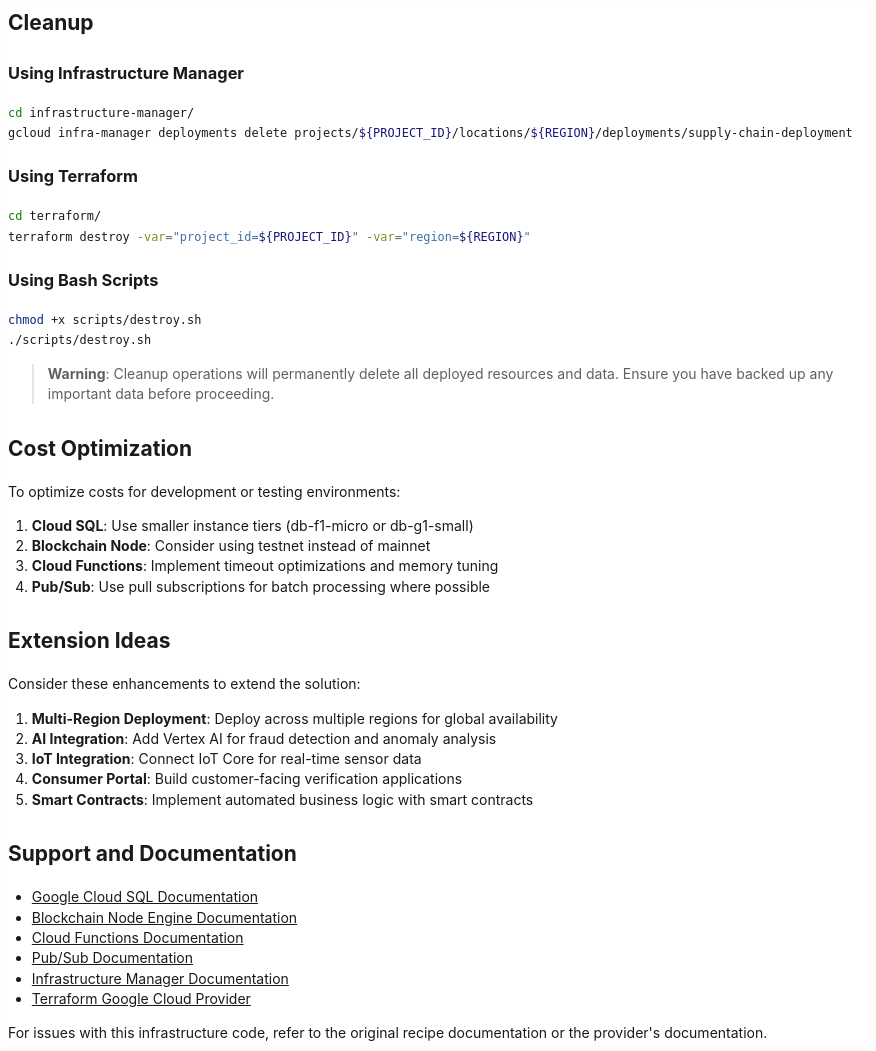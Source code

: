 ## Cleanup

### Using Infrastructure Manager

```bash
cd infrastructure-manager/
gcloud infra-manager deployments delete projects/${PROJECT_ID}/locations/${REGION}/deployments/supply-chain-deployment
```

### Using Terraform

```bash
cd terraform/
terraform destroy -var="project_id=${PROJECT_ID}" -var="region=${REGION}"
```

### Using Bash Scripts

```bash
chmod +x scripts/destroy.sh
./scripts/destroy.sh
```

> **Warning**: Cleanup operations will permanently delete all deployed resources and data. Ensure you have backed up any important data before proceeding.

## Cost Optimization

To optimize costs for development or testing environments:

1. **Cloud SQL**: Use smaller instance tiers (db-f1-micro or db-g1-small)
2. **Blockchain Node**: Consider using testnet instead of mainnet
3. **Cloud Functions**: Implement timeout optimizations and memory tuning
4. **Pub/Sub**: Use pull subscriptions for batch processing where possible

## Extension Ideas

Consider these enhancements to extend the solution:

1. **Multi-Region Deployment**: Deploy across multiple regions for global availability
2. **AI Integration**: Add Vertex AI for fraud detection and anomaly analysis
3. **IoT Integration**: Connect IoT Core for real-time sensor data
4. **Consumer Portal**: Build customer-facing verification applications
5. **Smart Contracts**: Implement automated business logic with smart contracts

## Support and Documentation

- [Google Cloud SQL Documentation](https://cloud.google.com/sql/docs)
- [Blockchain Node Engine Documentation](https://cloud.google.com/blockchain-node-engine/docs)
- [Cloud Functions Documentation](https://cloud.google.com/functions/docs)
- [Pub/Sub Documentation](https://cloud.google.com/pubsub/docs)
- [Infrastructure Manager Documentation](https://cloud.google.com/infrastructure-manager/docs)
- [Terraform Google Cloud Provider](https://registry.terraform.io/providers/hashicorp/google/latest)

For issues with this infrastructure code, refer to the original recipe documentation or the provider's documentation.
